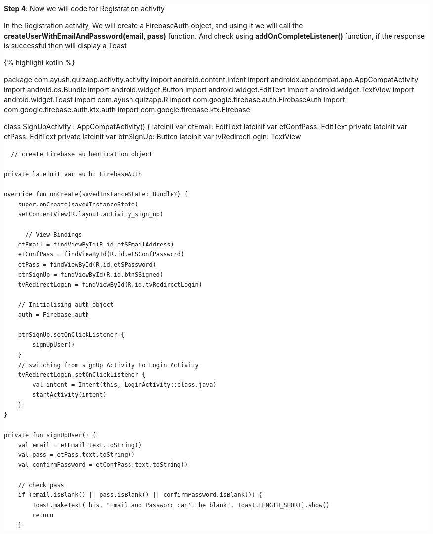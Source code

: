 
**Step 4**: Now we will code for Registration activity

 

In the Registration activity, We will create a FirebaseAuth object, and using it we will call the **createUserWithEmailAndPassword(email, pass)** function. And check using **addOnCompleteListener()** function, if the response is successful then will display a [Toast](https://www.geeksforgeeks.org/android-what-is-toast-and-how-to-use-it-with-examples/amp/)

{% highlight kotlin %}

package com.ayush.quizapp.activity.activity
import android.content.Intent
import androidx.appcompat.app.AppCompatActivity
import android.os.Bundle
import android.widget.Button
import android.widget.EditText
import android.widget.TextView
import android.widget.Toast
import com.ayush.quizapp.R
import com.google.firebase.auth.FirebaseAuth
import com.google.firebase.auth.ktx.auth
import com.google.firebase.ktx.Firebase
 

class SignUpActivity : AppCompatActivity() {
    lateinit var etEmail: EditText
    lateinit var etConfPass: EditText
    private lateinit var etPass: EditText
    private lateinit var btnSignUp: Button
    lateinit var tvRedirectLogin: TextView

      // create Firebase authentication object

    private lateinit var auth: FirebaseAuth  

    override fun onCreate(savedInstanceState: Bundle?) {
        super.onCreate(savedInstanceState)
        setContentView(R.layout.activity_sign_up)

          // View Bindings
        etEmail = findViewById(R.id.etSEmailAddress)
        etConfPass = findViewById(R.id.etSConfPassword)
        etPass = findViewById(R.id.etSPassword)
        btnSignUp = findViewById(R.id.btnSSigned)
        tvRedirectLogin = findViewById(R.id.tvRedirectLogin)

        // Initialising auth object
        auth = Firebase.auth   

        btnSignUp.setOnClickListener {
            signUpUser()
        }
        // switching from signUp Activity to Login Activity
        tvRedirectLogin.setOnClickListener {
            val intent = Intent(this, LoginActivity::class.java)
            startActivity(intent)
        }
    }
 
    private fun signUpUser() {
        val email = etEmail.text.toString()
        val pass = etPass.text.toString()
        val confirmPassword = etConfPass.text.toString()

        // check pass
        if (email.isBlank() || pass.isBlank() || confirmPassword.isBlank()) {
            Toast.makeText(this, "Email and Password can't be blank", Toast.LENGTH_SHORT).show()
            return
        }